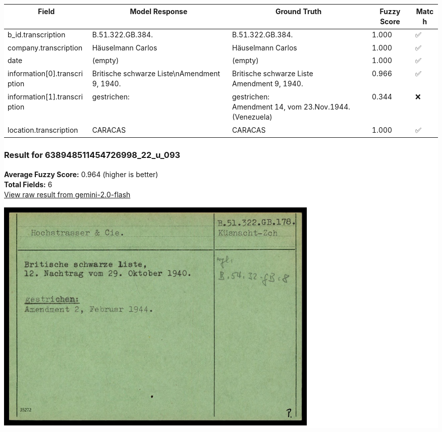 | Field | Model Response | Ground Truth | Fuzzy Score | Match |
|-------|----------------|--------------|-------------|-------|
| b_id.transcription | B.51.322.GB.384. | B.51.322.GB.384. | 1.000 | ✅ |
| company.transcription | Häuselmann Carlos | Häuselmann Carlos | 1.000 | ✅ |
| date | (empty) | (empty) | 1.000 | ✅ |
| information[0].transcription | Britische schwarze Liste\nAmendment 9, 1940. | Britische schwarze Liste<br>Amendment 9, 1940. | 0.966 | ✅ |
| information[1].transcription | gestrichen: | gestrichen:<br>Amendment 14, vom 23.Nov.1944.(Venezuela) | 0.344 | ❌ |
| location.transcription | CARACAS | CARACAS | 1.000 | ✅ |


### Result for 638948511454726998_22_u_093
**Average Fuzzy Score:** 0.964 (higher is better)<br>
**Total Fields:** 6<br>
[View raw result from gemini-2.0-flash](https://github.com/RISE-UNIBAS/humanities_data_benchmark/blob/main/results/2025-10-24/T0313/request_T0313_638948511454726998_22_u_093.json)

<img src="https://github.com/RISE-UNIBAS/humanities_data_benchmark/blob/main/benchmarks/blacklist/images/638948511454726998_22_u_093.jpg?raw=true" alt="638948511454726998_22_u_093" width="600px">
